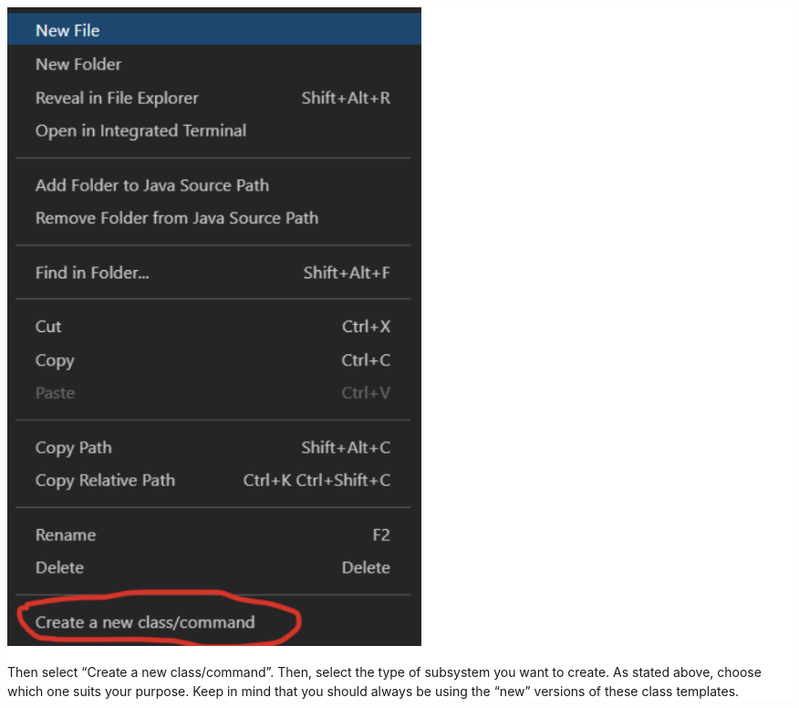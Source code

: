 ![](./images/java-summary/java-summary02.png)

Then select “Create a new class/command”. Then, select the type of subsystem you want to create. As stated above, choose which one suits your purpose. Keep in mind that you should always be using the “new” versions of these class templates.
